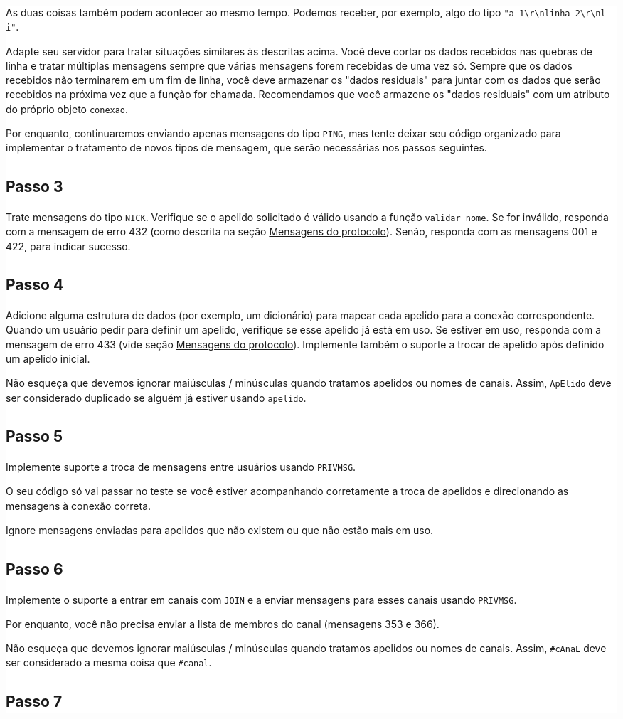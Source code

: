 As duas coisas também podem acontecer ao mesmo tempo. Podemos receber, por exemplo, algo do tipo `"a 1\r\nlinha 2\r\nli"`.

Adapte seu servidor para tratar situações similares às descritas acima. Você deve cortar os dados recebidos nas quebras de linha e tratar múltiplas mensagens sempre que várias mensagens forem recebidas de uma vez só. Sempre que os dados recebidos não terminarem em um fim de linha, você deve armazenar os "dados residuais" para juntar com os dados que serão recebidos na próxima vez que a função for chamada. Recomendamos que você armazene os "dados residuais" com um atributo do próprio objeto `conexao`.

Por enquanto, continuaremos enviando apenas mensagens do tipo `PING`, mas tente deixar seu código organizado para implementar o tratamento de novos tipos de mensagem, que serão necessárias nos passos seguintes.

## Passo 3

Trate mensagens do tipo `NICK`. Verifique se o apelido solicitado é válido usando a função `validar_nome`. Se for inválido, responda com a mensagem de erro 432 (como descrita na seção [Mensagens do protocolo](#mensagens-do-protocolo)). Senão, responda com as mensagens 001 e 422, para indicar sucesso.

## Passo 4

Adicione alguma estrutura de dados (por exemplo, um dicionário) para mapear cada apelido para a conexão correspondente. Quando um usuário pedir para definir um apelido, verifique se esse apelido já está em uso. Se estiver em uso, responda com a mensagem de erro 433 (vide seção [Mensagens do protocolo](#mensagens-do-protocolo)). Implemente também o suporte a trocar de apelido após definido um apelido inicial.

Não esqueça que devemos ignorar maiúsculas / minúsculas quando tratamos apelidos ou nomes de canais. Assim, `ApElido` deve ser considerado duplicado se alguém já estiver usando `apelido`.

## Passo 5

Implemente suporte a troca de mensagens entre usuários usando `PRIVMSG`.

O seu código só vai passar no teste se você estiver acompanhando corretamente a troca de apelidos e direcionando as mensagens à conexão correta.

Ignore mensagens enviadas para apelidos que não existem ou que não estão mais em uso.

## Passo 6

Implemente o suporte a entrar em canais com `JOIN` e a enviar mensagens para esses canais usando `PRIVMSG`.

Por enquanto, você não precisa enviar a lista de membros do canal (mensagens 353 e 366).

Não esqueça que devemos ignorar maiúsculas / minúsculas quando tratamos apelidos ou nomes de canais. Assim, `#cAnaL` deve ser considerado a mesma coisa que `#canal`.

## Passo 7
